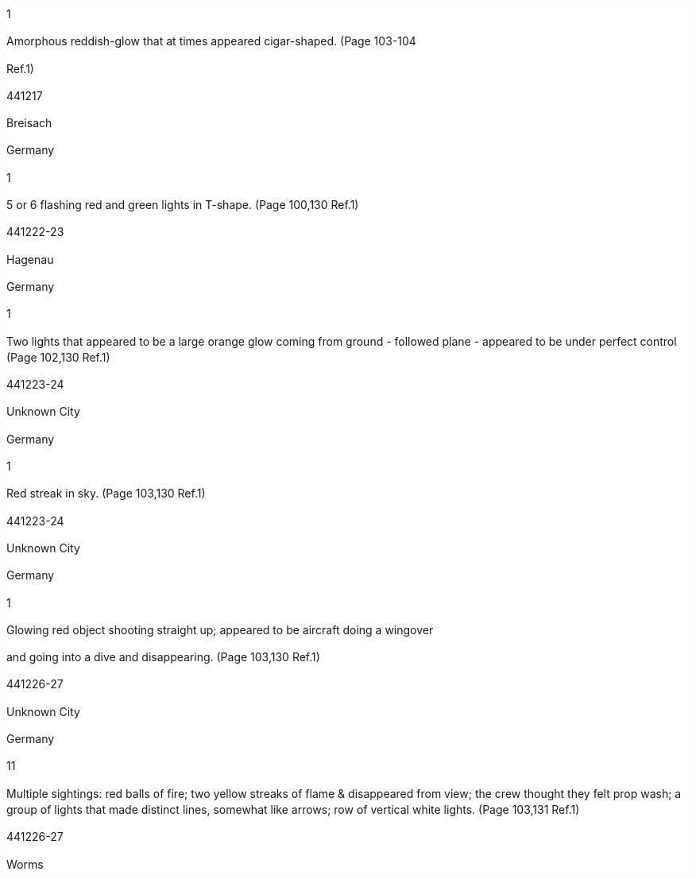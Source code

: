1

Amorphous reddish-glow that at times appeared cigar-shaped. (Page 103-104

Ref.1)

441217

Breisach

Germany

1

5 or 6 flashing red and green lights in T-shape. (Page 100,130 Ref.1)

441222-23

Hagenau

Germany

1

Two lights that appeared to be a large orange glow coming from ground - followed plane - appeared to be under perfect control (Page 102,130 Ref.1)

441223-24

Unknown City

Germany

1

Red streak in sky. (Page 103,130 Ref.1)

441223-24

Unknown City

Germany

1

Glowing red object shooting straight up; appeared to be aircraft doing a wingover

and going into a dive and disappearing. (Page 103,130 Ref.1)

441226-27

Unknown City

Germany

11

Multiple sightings: red balls of fire; two yellow streaks of flame & disappeared from view; the crew thought they felt prop wash; a group of lights that made distinct lines, somewhat like arrows; row of vertical white lights. (Page 103,131 Ref.1)

441226-27

Worms
